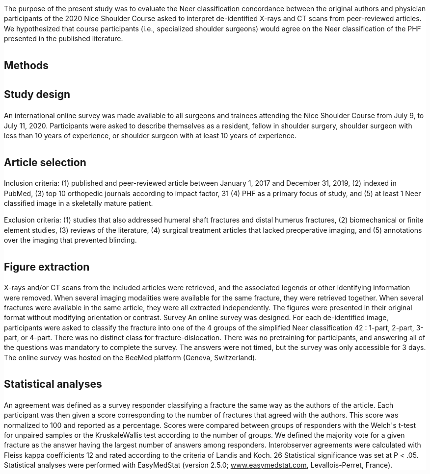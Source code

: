 The purpose of the present study was to evaluate the Neer classification concordance between the original authors and physician participants of the 2020 Nice Shoulder Course asked to interpret de-identified X-rays and CT scans from peer-reviewed articles. We hypothesized that course participants (i.e., specialized shoulder surgeons) would agree on the Neer classification of the PHF presented in the published literature.


## Methods


## Study design

An international online survey was made available to all surgeons and trainees attending the Nice Shoulder Course from July 9, to July 11, 2020. Participants were asked to describe themselves as a resident, fellow in shoulder surgery, shoulder surgeon with less than 10 years of experience, or shoulder surgeon with at least 10 years of experience.


## Article selection

Inclusion criteria: (1) published and peer-reviewed article between January 1, 2017 and December 31, 2019, (2) indexed in PubMed, (3) top 10 orthopedic journals according to impact factor, 31 (4) PHF as a primary focus of study, and (5) at least 1 Neer classified image in a skeletally mature patient.

Exclusion criteria: (1) studies that also addressed humeral shaft fractures and distal humerus fractures, (2) biomechanical or finite element studies, (3) reviews of the literature, (4) surgical treatment articles that lacked preoperative imaging, and (5) annotations over the imaging that prevented blinding.


## Figure extraction

X-rays and/or CT scans from the included articles were retrieved, and the associated legends or other identifying information were removed. When several imaging modalities were available for the same fracture, they were retrieved together. When several fractures were available in the same article, they were all extracted independently. The figures were presented in their original format without modifying orientation or contrast.  Survey An online survey was designed. For each de-identified image, participants were asked to classify the fracture into one of the 4 groups of the simplified Neer classification 42 : 1-part, 2-part, 3-part, or 4-part. There was no distinct class for fracture-dislocation. There was no pretraining for participants, and answering all of the questions was mandatory to complete the survey. The answers were not timed, but the survey was only accessible for 3 days. The online survey was hosted on the BeeMed platform (Geneva, Switzerland).


## Statistical analyses

An agreement was defined as a survey responder classifying a fracture the same way as the authors of the article. Each participant  was then given a score corresponding to the number of fractures that agreed with the authors. This score was normalized to 100 and reported as a percentage. Scores were compared between groups of responders with the Welch's t-test for unpaired samples or the KruskaleWallis test according to the number of groups. We defined the majority vote for a given fracture as the answer having the largest number of answers among responders. Interobserver agreements were calculated with Fleiss kappa coefficients 12 and rated according to the criteria of Landis and Koch. 26 Statistical significance was set at P < .05. Statistical analyses were performed with EasyMedStat (version 2.5.0; www.easymedstat.com, Levallois-Perret, France).

